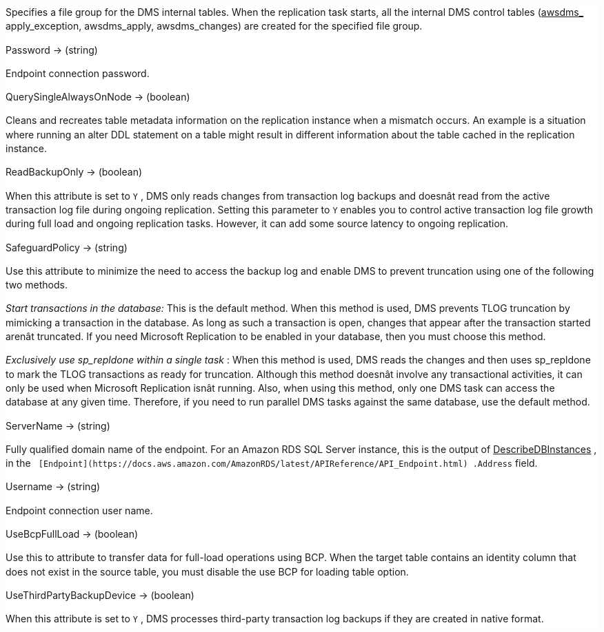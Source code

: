 Specifies a file group for the DMS internal tables. When the replication task starts, all the internal DMS control tables ([awsdms_](https://awscli.amazonaws.com/v2/documentation/api/latest/reference/dms/create-endpoint.html#id5) apply_exception, awsdms_apply, awsdms_changes) are created for the specified file group.

Password -> (string)

Endpoint connection password.

QuerySingleAlwaysOnNode -> (boolean)

Cleans and recreates table metadata information on the replication instance when a mismatch occurs. An example is a situation where running an alter DDL statement on a table might result in different information about the table cached in the replication instance.

ReadBackupOnly -> (boolean)

When this attribute is set to `Y` , DMS only reads changes from transaction log backups and doesnât read from the active transaction log file during ongoing replication. Setting this parameter to `Y` enables you to control active transaction log file growth during full load and ongoing replication tasks. However, it can add some source latency to ongoing replication.

SafeguardPolicy -> (string)

Use this attribute to minimize the need to access the backup log and enable DMS to prevent truncation using one of the following two methods.

*Start transactions in the database:* This is the default method. When this method is used, DMS prevents TLOG truncation by mimicking a transaction in the database. As long as such a transaction is open, changes that appear after the transaction started arenât truncated. If you need Microsoft Replication to be enabled in your database, then you must choose this method.

*Exclusively use sp_repldone within a single task* : When this method is used, DMS reads the changes and then uses sp_repldone to mark the TLOG transactions as ready for truncation. Although this method doesnât involve any transactional activities, it can only be used when Microsoft Replication isnât running. Also, when using this method, only one DMS task can access the database at any given time. Therefore, if you need to run parallel DMS tasks against the same database, use the default method.

ServerName -> (string)

Fully qualified domain name of the endpoint. For an Amazon RDS SQL Server instance, this is the output of [DescribeDBInstances](https://docs.aws.amazon.com/AmazonRDS/latest/APIReference/API_DescribeDBInstances.html) , in the `` [Endpoint](https://docs.aws.amazon.com/AmazonRDS/latest/APIReference/API_Endpoint.html) .Address`` field.

Username -> (string)

Endpoint connection user name.

UseBcpFullLoad -> (boolean)

Use this to attribute to transfer data for full-load operations using BCP. When the target table contains an identity column that does not exist in the source table, you must disable the use BCP for loading table option.

UseThirdPartyBackupDevice -> (boolean)

When this attribute is set to `Y` , DMS processes third-party transaction log backups if they are created in native format.

